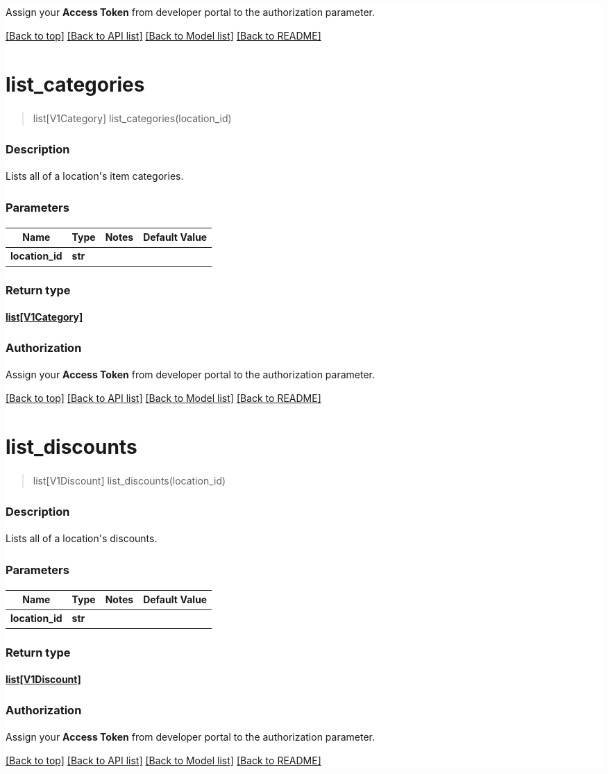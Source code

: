 Assign your **Access Token** from developer portal to the authorization parameter.

[[Back to top]](#) [[Back to API list]](../README.md#documentation-for-api-endpoints) [[Back to Model list]](../README.md#documentation-for-models) [[Back to README]](../README.md)

# **list_categories**
> list[V1Category] list_categories(location_id)

### Description

Lists all of a location's item categories.

### Parameters

Name | Type | Notes | Default Value
------------- | ------------- | ------------- | -------------
 **location_id** | **str**| 

### Return type

[**list[V1Category]**](V1Category.md)

### Authorization

Assign your **Access Token** from developer portal to the authorization parameter.

[[Back to top]](#) [[Back to API list]](../README.md#documentation-for-api-endpoints) [[Back to Model list]](../README.md#documentation-for-models) [[Back to README]](../README.md)

# **list_discounts**
> list[V1Discount] list_discounts(location_id)

### Description

Lists all of a location's discounts.

### Parameters

Name | Type | Notes | Default Value
------------- | ------------- | ------------- | -------------
 **location_id** | **str**| 

### Return type

[**list[V1Discount]**](V1Discount.md)

### Authorization

Assign your **Access Token** from developer portal to the authorization parameter.

[[Back to top]](#) [[Back to API list]](../README.md#documentation-for-api-endpoints) [[Back to Model list]](../README.md#documentation-for-models) [[Back to README]](../README.md)
